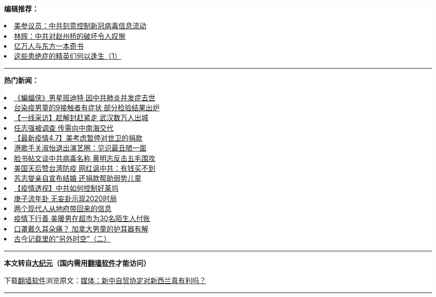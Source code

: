 
<strong>编辑推荐：</strong>
<li><a href="/gb/20/2/22/n11887949.md#1">美参议员：中共刻意控制新冠病毒信息流动</a></li>
<li><a href="/gb/19/10/30/n11622063.md#1" target="_blank">林辉：中共对赵州桥的破坏令人叹惋</a></li><li><a href="/gb/17/5/26/n9191512.md?dfh#1" target="_blank">亿万人与东方一本奇书</a></li><li><a href="/gb/18/8/18/n10648766.md#1" target="_blank">这些患绝症的精英们何以逢生（1）</a></li>
<hr>

<strong>热门新闻：</strong>
<li><a href="/gb/20/4/7/n12011319.md#1">《蝙蝠侠》男星班迪特 因中共肺炎并发症去世</a></li>
<li><a href="/gb/20/4/8/n12013466.md#1">台染疫男童的9接触者有症状 部分检验结果出炉</a></li>
<li><a href="/gb/20/4/7/n12011929.md#1">【一线采访】趁解封赶紧走 武汉数万人出城</a></li>
<li><a href="/gb/20/4/8/n12012723.md#1">任志强被调查 传需向中南海交代</a></li>
<li><a href="/gb/20/4/6/n12009114.md#1">【最新疫情4.7】美考虑暂停对世卫的捐款</a></li>
<li><a href="/gb/20/4/6/n12009067.md#1">港歌手关淑怡退出演艺圈：见识最丑陋一面</a></li>
<li><a href="/gb/20/4/7/n12012050.md#1">脸书帖文谈中共病毒名称 黄明志反击五毛围攻</a></li>
<li><a href="/gb/20/4/5/n12005827.md#1">美国天后赞台湾防疫 网红讽中共：有钱买不到</a></li>
<li><a href="/gb/20/4/7/n12009463.md#1">苏志燮亲自宣布结婚 还捐款帮助弱势儿童</a></li>
<li><a href="/gb/20/4/6/n12008365.md#1">【疫情透视】中共如何控制好莱坞</a></li>
<li><a href="/gb/20/4/2/n11998489.md#1">庚子流年卦 无妄卦示现2020时局</a></li>
<li><a href="/gb/20/4/6/n12008426.md#1">两个现代人从地府带回来的信息</a></li>
<li><a href="/gb/20/4/7/n12010421.md#1">疫情下行善 美暖男在超市为30名陌生人付账</a></li>
<li><a href="/gb/20/4/8/n12012857.md#1">口罩戴久耳朵痛？ 加拿大男童的护耳器有解</a></li>
<li><a href="/gb/20/3/27/n11979695.md#1">古今记载里的“另外时空”（二）</a></li>
<hr>

<strong>本文转自<a href="https://www.epochtimes.com">大纪元</a>（国内需用<a href="https://github.com/bannedbook/fanqiang/wiki">翻墙软件</a>才能访问）</strong><p>下载<a href="https://github.com/bannedbook/fanqiang/wiki">翻墙软件</a>浏览原文：<a href="https://www.epochtimes.com/gb/18/3/14/n10216715.htm">媒体：新中自贸协定对新西兰真有利吗？</a></p><hr>
